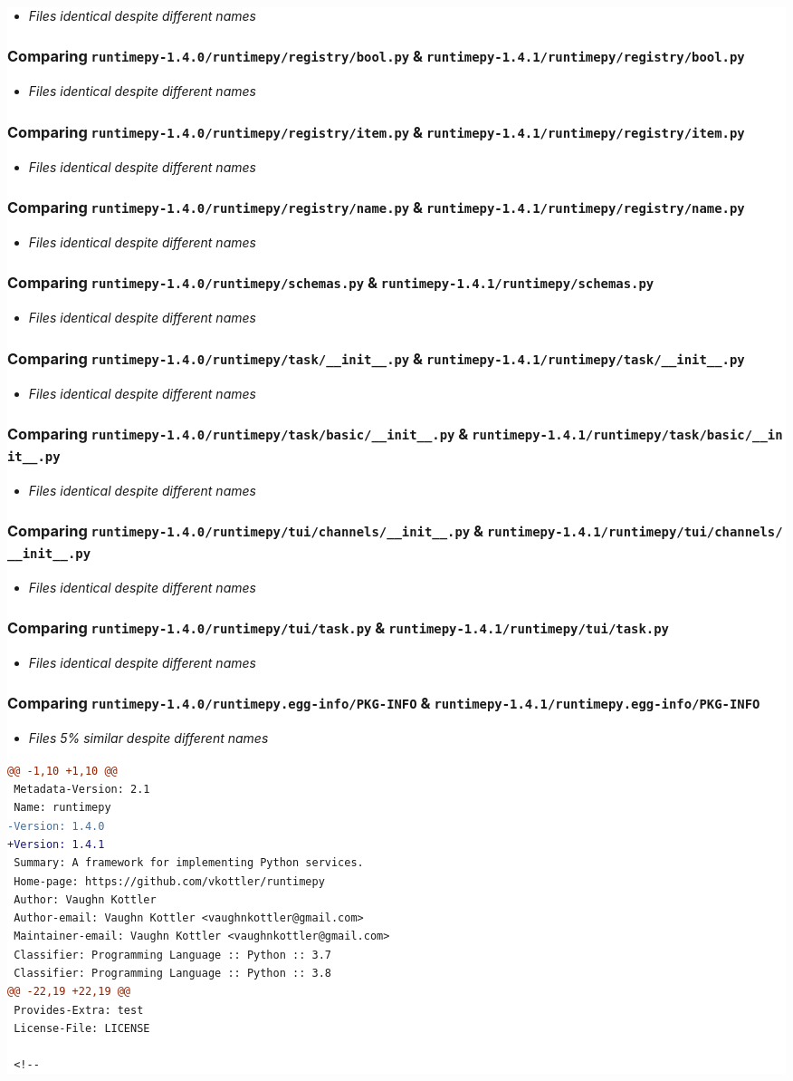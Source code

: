  * *Files identical despite different names*

### Comparing `runtimepy-1.4.0/runtimepy/registry/bool.py` & `runtimepy-1.4.1/runtimepy/registry/bool.py`

 * *Files identical despite different names*

### Comparing `runtimepy-1.4.0/runtimepy/registry/item.py` & `runtimepy-1.4.1/runtimepy/registry/item.py`

 * *Files identical despite different names*

### Comparing `runtimepy-1.4.0/runtimepy/registry/name.py` & `runtimepy-1.4.1/runtimepy/registry/name.py`

 * *Files identical despite different names*

### Comparing `runtimepy-1.4.0/runtimepy/schemas.py` & `runtimepy-1.4.1/runtimepy/schemas.py`

 * *Files identical despite different names*

### Comparing `runtimepy-1.4.0/runtimepy/task/__init__.py` & `runtimepy-1.4.1/runtimepy/task/__init__.py`

 * *Files identical despite different names*

### Comparing `runtimepy-1.4.0/runtimepy/task/basic/__init__.py` & `runtimepy-1.4.1/runtimepy/task/basic/__init__.py`

 * *Files identical despite different names*

### Comparing `runtimepy-1.4.0/runtimepy/tui/channels/__init__.py` & `runtimepy-1.4.1/runtimepy/tui/channels/__init__.py`

 * *Files identical despite different names*

### Comparing `runtimepy-1.4.0/runtimepy/tui/task.py` & `runtimepy-1.4.1/runtimepy/tui/task.py`

 * *Files identical despite different names*

### Comparing `runtimepy-1.4.0/runtimepy.egg-info/PKG-INFO` & `runtimepy-1.4.1/runtimepy.egg-info/PKG-INFO`

 * *Files 5% similar despite different names*

```diff
@@ -1,10 +1,10 @@
 Metadata-Version: 2.1
 Name: runtimepy
-Version: 1.4.0
+Version: 1.4.1
 Summary: A framework for implementing Python services.
 Home-page: https://github.com/vkottler/runtimepy
 Author: Vaughn Kottler
 Author-email: Vaughn Kottler <vaughnkottler@gmail.com>
 Maintainer-email: Vaughn Kottler <vaughnkottler@gmail.com>
 Classifier: Programming Language :: Python :: 3.7
 Classifier: Programming Language :: Python :: 3.8
@@ -22,19 +22,19 @@
 Provides-Extra: test
 License-File: LICENSE
 
 <!--
```